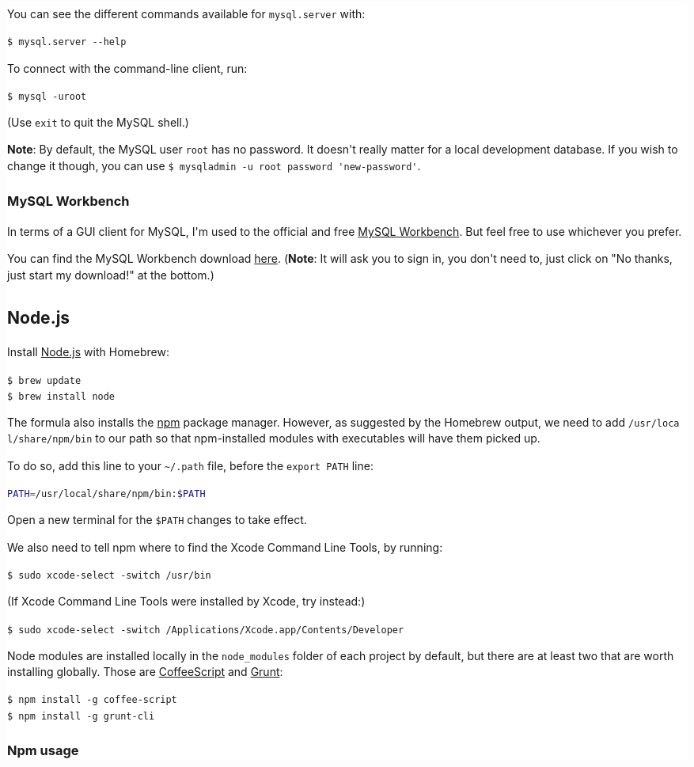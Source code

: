 You can see the different commands available for `mysql.server` with:

    $ mysql.server --help
    
To connect with the command-line client, run:

    $ mysql -uroot
    
(Use `exit` to quit the MySQL shell.)

**Note**: By default, the MySQL user `root` has no password. It doesn't really matter for a local development database. If you wish to change it though, you can use `$ mysqladmin -u root password 'new-password'`.

### MySQL Workbench

In terms of a GUI client for MySQL, I'm used to the official and free [MySQL Workbench](http://www.mysql.com/products/workbench/). But feel free to use whichever you prefer.

You can find the MySQL Workbench download [here](http://www.mysql.com/downloads/workbench/). (**Note**: It will ask you to sign in, you don't need to, just click on "No thanks, just start my download!" at the bottom.)

## Node.js

Install [Node.js](http://nodejs.org/) with Homebrew:

    $ brew update
    $ brew install node
    
The formula also installs the [npm](https://npmjs.org/) package manager. However, as suggested by the Homebrew output, we need to add `/usr/local/share/npm/bin` to our path so that npm-installed modules with executables will have them picked up.

To do so, add this line to your `~/.path` file, before the `export PATH` line:

```bash
PATH=/usr/local/share/npm/bin:$PATH
```
        
Open a new terminal for the `$PATH` changes to take effect.

We also need to tell npm where to find the Xcode Command Line Tools, by running:

    $ sudo xcode-select -switch /usr/bin

(If Xcode Command Line Tools were installed by Xcode, try instead:)

    $ sudo xcode-select -switch /Applications/Xcode.app/Contents/Developer

Node modules are installed locally in the `node_modules` folder of each project by default, but there are at least two that are worth installing globally. Those are [CoffeeScript](http://coffeescript.org/) and [Grunt](http://gruntjs.com/):

    $ npm install -g coffee-script
    $ npm install -g grunt-cli

### Npm usage
